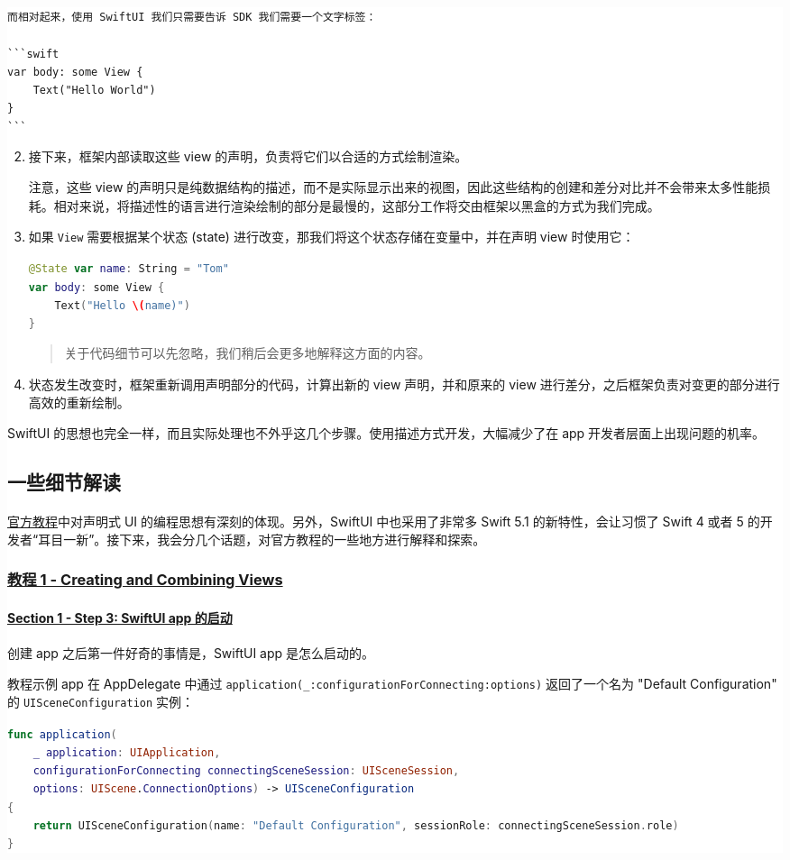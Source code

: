     而相对起来，使用 SwiftUI 我们只需要告诉 SDK 我们需要一个文字标签：
    
    ```swift
    var body: some View {
        Text("Hello World")
    }
    ```
    
2. 接下来，框架内部读取这些 view 的声明，负责将它们以合适的方式绘制渲染。

    注意，这些 view 的声明只是纯数据结构的描述，而不是实际显示出来的视图，因此这些结构的创建和差分对比并不会带来太多性能损耗。相对来说，将描述性的语言进行渲染绘制的部分是最慢的，这部分工作将交由框架以黑盒的方式为我们完成。
    
1. 如果 `View` 需要根据某个状态 (state) 进行改变，那我们将这个状态存储在变量中，并在声明 view 时使用它：

    ```swift
    @State var name: String = "Tom"
    var body: some View {
        Text("Hello \(name)")
    }
    ```
    
    > 关于代码细节可以先忽略，我们稍后会更多地解释这方面的内容。
    
1. 状态发生改变时，框架重新调用声明部分的代码，计算出新的 view 声明，并和原来的 view 进行差分，之后框架负责对变更的部分进行高效的重新绘制。

SwiftUI 的思想也完全一样，而且实际处理也不外乎这几个步骤。使用描述方式开发，大幅减少了在 app 开发者层面上出现问题的机率。

## 一些细节解读

[官方教程](https://developer.apple.com/tutorials/swiftui)中对声明式 UI 的编程思想有深刻的体现。另外，SwiftUI 中也采用了非常多 Swift 5.1 的新特性，会让习惯了 Swift 4 或者 5 的开发者“耳目一新”。接下来，我会分几个话题，对官方教程的一些地方进行解释和探索。

### [教程 1 - Creating and Combining Views](https://developer.apple.com/tutorials/swiftui/creating-and-combining-views)

#### [Section 1 - Step 3: SwiftUI app 的启动](https://developer.apple.com/tutorials/swiftui/creating-and-combining-views#create-a-new-project-and-explore-the-canvas)

创建 app 之后第一件好奇的事情是，SwiftUI app 是怎么启动的。

教程示例 app 在 AppDelegate 中通过 `application(_:configurationForConnecting:options)` 返回了一个名为 "Default Configuration" 的 `UISceneConfiguration` 实例：

```swift
func application(
    _ application: UIApplication,
    configurationForConnecting connectingSceneSession: UISceneSession,
    options: UIScene.ConnectionOptions) -> UISceneConfiguration
{
    return UISceneConfiguration(name: "Default Configuration", sessionRole: connectingSceneSession.role)
}
```
